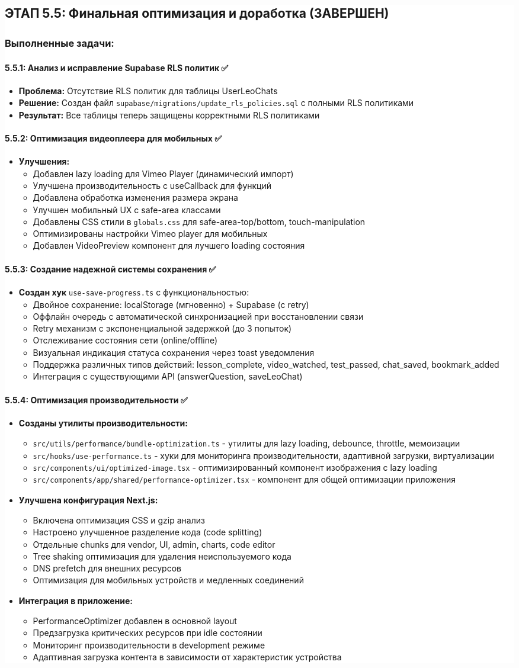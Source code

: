 ## ЭТАП 5.5: Финальная оптимизация и доработка (ЗАВЕРШЕН)

### Выполненные задачи:

#### 5.5.1: Анализ и исправление Supabase RLS политик ✅
- **Проблема:** Отсутствие RLS политик для таблицы UserLeoChats
- **Решение:** Создан файл `supabase/migrations/update_rls_policies.sql` с полными RLS политиками
- **Результат:** Все таблицы теперь защищены корректными RLS политиками

#### 5.5.2: Оптимизация видеоплеера для мобильных ✅
- **Улучшения:**
  - Добавлен lazy loading для Vimeo Player (динамический импорт)
  - Улучшена производительность с useCallback для функций
  - Добавлена обработка изменения размера экрана
  - Улучшен мобильный UX с safe-area классами
  - Добавлены CSS стили в `globals.css` для safe-area-top/bottom, touch-manipulation
  - Оптимизированы настройки Vimeo player для мобильных
  - Добавлен VideoPreview компонент для лучшего loading состояния

#### 5.5.3: Создание надежной системы сохранения ✅
- **Создан хук** `use-save-progress.ts` с функциональностью:
  - Двойное сохранение: localStorage (мгновенно) + Supabase (с retry)
  - Оффлайн очередь с автоматической синхронизацией при восстановлении связи
  - Retry механизм с экспоненциальной задержкой (до 3 попыток)
  - Отслеживание состояния сети (online/offline)
  - Визуальная индикация статуса сохранения через toast уведомления
  - Поддержка различных типов действий: lesson_complete, video_watched, test_passed, chat_saved, bookmark_added
  - Интеграция с существующими API (answerQuestion, saveLeoChat)

#### 5.5.4: Оптимизация производительности ✅
- **Созданы утилиты производительности:**
  - `src/utils/performance/bundle-optimization.ts` - утилиты для lazy loading, debounce, throttle, мемоизации
  - `src/hooks/use-performance.ts` - хуки для мониторинга производительности, адаптивной загрузки, виртуализации
  - `src/components/ui/optimized-image.tsx` - оптимизированный компонент изображения с lazy loading
  - `src/components/app/shared/performance-optimizer.tsx` - компонент для общей оптимизации приложения

- **Улучшена конфигурация Next.js:**
  - Включена оптимизация CSS и gzip анализ
  - Настроено улучшенное разделение кода (code splitting)
  - Отдельные chunks для vendor, UI, admin, charts, code editor
  - Tree shaking оптимизация для удаления неиспользуемого кода
  - DNS prefetch для внешних ресурсов
  - Оптимизация для мобильных устройств и медленных соединений

- **Интеграция в приложение:**
  - PerformanceOptimizer добавлен в основной layout
  - Предзагрузка критических ресурсов при idle состоянии
  - Мониторинг производительности в development режиме
  - Адаптивная загрузка контента в зависимости от характеристик устройства
